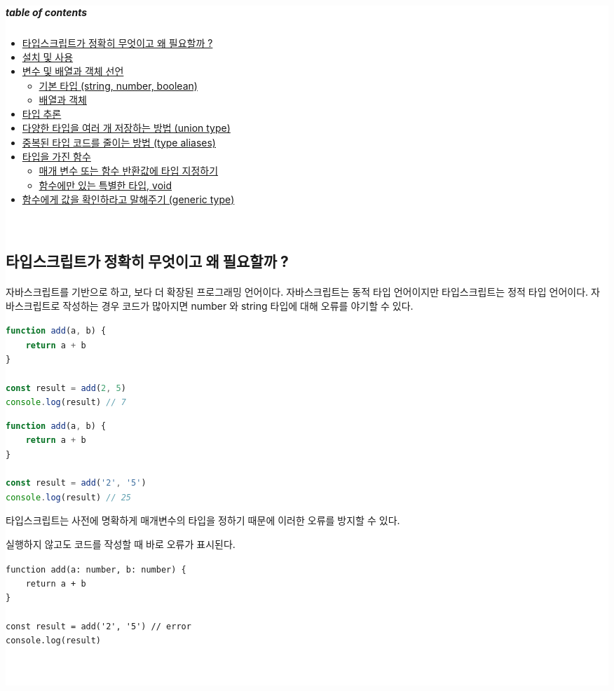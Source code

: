 ##### table of contents
- [타입스크립트가 정확히 무엇이고 왜 필요할까 ?](#타입스크립트가-정확히-무엇이고-왜-필요할까-)
- [설치 및 사용](#설치-및-사용)
- [변수 및 배열과 객체 선언](#변수-및-배열과-객체-선언)
  - [기본 타입 (string, number, boolean)](#기본-타입-string-number-boolean)
  - [배열과 객체](#배열과-객체)
- [타입 추론](#타입-추론)
- [다양한 타입을 여러 개 저장하는 방법 (union type)](#다양한-타입을-여러-개-저장하는-방법-union-type)
- [중복된 타입 코드를 줄이는 방법 (type aliases)](#중복된-타입-코드를-줄이는-방법-type-aliases)
- [타입을 가진 함수](#타입을-가진-함수)
  - [매개 변수 또는 함수 반환값에 타입 지정하기](#매개-변수-또는-함수-반환값에-타입-지정하기)
  - [함수에만 있는 특별한 타입, void](#함수에만-있는-특별한-타입-void)
- [함수에게 값을 확인하라고 말해주기 (generic type)](#함수에게-값을-확인하라고-말해주기-generic-type)
<br />

## 타입스크립트가 정확히 무엇이고 왜 필요할까 ?

자바스크립트를 기반으로 하고, 보다 더 확장된 프로그래밍 언어이다.
자바스크립트는 동적 타입 언어이지만 타입스크립트는 정적 타입 언어이다.
자바스크립트로 작성하는 경우 코드가 많아지면 number 와 string 타입에 대해 오류를 야기할 수 있다.
<br />

```jsx
function add(a, b) {
	return a + b
}

const result = add(2, 5)
console.log(result) // 7
```

```jsx
function add(a, b) {
	return a + b
}

const result = add('2', '5')
console.log(result) // 25
```

타입스크립트는 사전에 명확하게 매개변수의 타입을 정하기 때문에 이러한 오류를 방지할 수 있다. 
<br />

실행하지 않고도 코드를 작성할 때 바로 오류가 표시된다.

```tsx
function add(a: number, b: number) {
	return a + b
}

const result = add('2', '5') // error
console.log(result)
```
<br />
<br />
